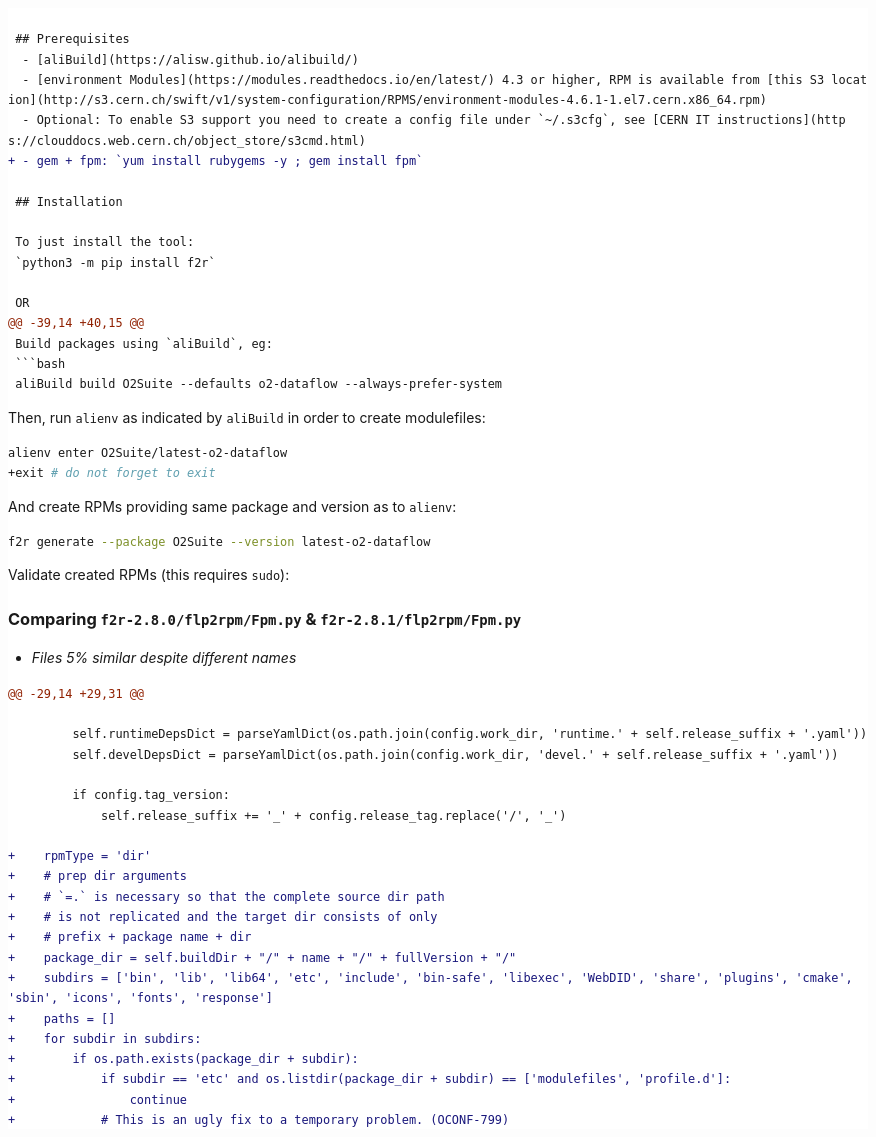 ```diff
 
 ## Prerequisites
  - [aliBuild](https://alisw.github.io/alibuild/)
  - [environment Modules](https://modules.readthedocs.io/en/latest/) 4.3 or higher, RPM is available from [this S3 location](http://s3.cern.ch/swift/v1/system-configuration/RPMS/environment-modules-4.6.1-1.el7.cern.x86_64.rpm)
  - Optional: To enable S3 support you need to create a config file under `~/.s3cfg`, see [CERN IT instructions](https://clouddocs.web.cern.ch/object_store/s3cmd.html)
+ - gem + fpm: `yum install rubygems -y ; gem install fpm`
 
 ## Installation
 
 To just install the tool:
 `python3 -m pip install f2r`
 
 OR
@@ -39,14 +40,15 @@
 Build packages using `aliBuild`, eg:
 ```bash
 aliBuild build O2Suite --defaults o2-dataflow --always-prefer-system
 ```
 Then, run `alienv` as indicated by `aliBuild` in order to create modulefiles:
 ```bash
 alienv enter O2Suite/latest-o2-dataflow
+exit # do not forget to exit
 ```
 And create RPMs providing same package and version as to `alienv`:
 ```bash
 f2r generate --package O2Suite --version latest-o2-dataflow
 ```
 Validate created RPMs (this requires `sudo`):
 ```
```

### Comparing `f2r-2.8.0/flp2rpm/Fpm.py` & `f2r-2.8.1/flp2rpm/Fpm.py`

 * *Files 5% similar despite different names*

```diff
@@ -29,14 +29,31 @@
 
         self.runtimeDepsDict = parseYamlDict(os.path.join(config.work_dir, 'runtime.' + self.release_suffix + '.yaml'))
         self.develDepsDict = parseYamlDict(os.path.join(config.work_dir, 'devel.' + self.release_suffix + '.yaml'))
 
         if config.tag_version:
             self.release_suffix += '_' + config.release_tag.replace('/', '_')
 
+    rpmType = 'dir'
+    # prep dir arguments
+    # `=.` is necessary so that the complete source dir path
+    # is not replicated and the target dir consists of only
+    # prefix + package name + dir
+    package_dir = self.buildDir + "/" + name + "/" + fullVersion + "/"
+    subdirs = ['bin', 'lib', 'lib64', 'etc', 'include', 'bin-safe', 'libexec', 'WebDID', 'share', 'plugins', 'cmake', 'sbin', 'icons', 'fonts', 'response']
+    paths = []
+    for subdir in subdirs:
+        if os.path.exists(package_dir + subdir):
+            if subdir == 'etc' and os.listdir(package_dir + subdir) == ['modulefiles', 'profile.d']:
+                continue
+            # This is an ugly fix to a temporary problem. (OCONF-799)
```